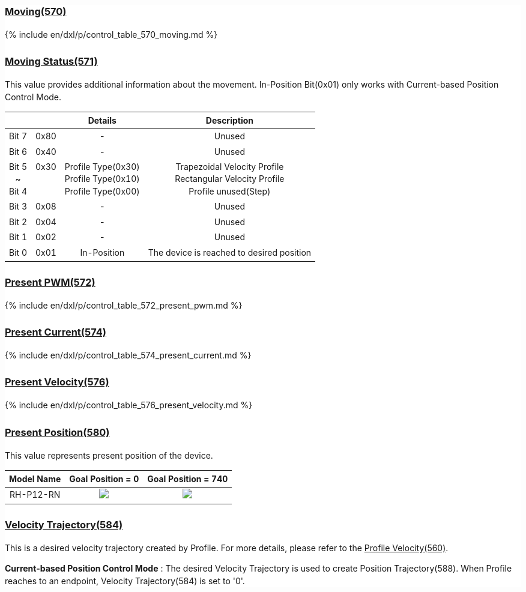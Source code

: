 ### <a name="moving"></a>**[Moving(570)](#moving570)**
{% include en/dxl/p/control_table_570_moving.md %}

### <a name="moving-status"></a>**[Moving Status(571)](#moving-status571)**
This value provides additional information about the movement. In-Position Bit(0x01) only works with Current-based Position Control Mode.

|                         |      |                              Details                               |                                       Description                                        |
|:-----------------------:|:----:|:------------------------------------------------------------------:|:----------------------------------------------------------------------------------------:|
|          Bit 7          | 0x80 |                                 -                                  |                                          Unused                                          |
|          Bit 6          | 0x40 |                                 -                                  |                                          Unused                                          |
| Bit 5<br />~<br />Bit 4 | 0x30 | Profile Type(0x30)<br />Profile Type(0x10)<br />Profile Type(0x00) | Trapezoidal Velocity Profile<br />Rectangular Velocity Profile<br />Profile unused(Step) |
|          Bit 3          | 0x08 |                                 -                                  |                                          Unused                                          |
|          Bit 2          | 0x04 |                                 -                                  |                                          Unused                                          |
|          Bit 1          | 0x02 |                                 -                                  |                                          Unused                                          |
|          Bit 0          | 0x01 |                            In-Position                             |                        The device is reached to desired position                         |


### <a name="present-pwm"></a>**[Present PWM(572)](#present-pwm572)**
{% include en/dxl/p/control_table_572_present_pwm.md %}

### <a name="present-current"></a>**[Present Current(574)](#present-current574)**
{% include en/dxl/p/control_table_574_present_current.md %}

### <a name="present-velocity"></a>**[Present Velocity(576)](#present-velocity576)**
{% include en/dxl/p/control_table_576_present_velocity.md %}

### <a name="present-position"></a>**[Present Position(580)](#present-position580)**
This value represents present position of the device.

| Model Name |                         Goal Position = 0                          |                         Goal Position = 740                         |
|:----------:|:------------------------------------------------------------------:|:-------------------------------------------------------------------:|
| RH-P12-RN  | ![](/assets/images/platform/rh_p12_rn/rh_p12_rn_position_open.png) | ![](/assets/images/platform/rh_p12_rn/rh_p12_rn_position_close.png) |

### <a name="velocity-trajectory"></a>**[Velocity Trajectory(584)](#velocity-trajectory584)**
This is a desired velocity trajectory created by Profile. For more details, please refer to the [Profile Velocity(560)].

**Current-based Position Control Mode** : The desired Velocity Trajectory is used to create Position Trajectory(588). When Profile reaches to an endpoint, Velocity Trajectory(584) is set to '0'.


[Profile Velocity(560)]: #profile-velocity560
[JST EHR-04]: http://www.jst-mfg.com/product/pdf/eng/eEH.pdf
[JST B4B-EH-A]: http://www.jst-mfg.com/product/pdf/eng/eEH.pdf
[JST SEH-001T-P0.6]: http://www.jst-mfg.com/product/pdf/eng/eEH.pdf
[MOLEX 51021-0600]: http://www.molex.com/molex/products/datasheet.jsp?part=active/0510210600_CRIMP_HOUSINGS.xml
[MOLEX 53047-0610]: http://www.molex.com/molex/products/datasheet.jsp?part=active/0530470610_PCB_HEADERS.xml
[MOLEX 50079-8100]: http://www.molex.com/molex/products/datasheet.jsp?part=active/0500798100_CRIMP_TERMINALS.xml